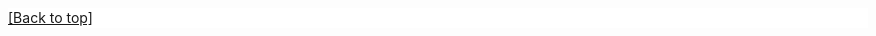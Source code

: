 
[\[Back to top\]](https://github.com/ACCESS-NRI/CMIP7-Hackathon/blob/main/docs/1_VSCode_setup_guide_RECOMMENDED.md#getting-started-guide-for-visual-studio-code-vs-code)

